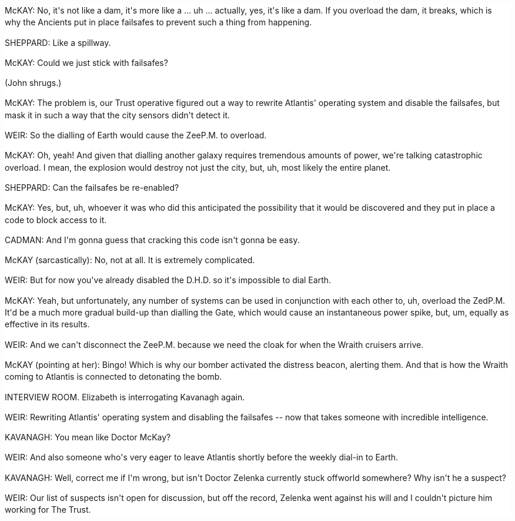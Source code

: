 McKAY: No, it's not like a dam, it's more like a ... uh ... actually, yes,
it's like a dam. If you overload the dam, it breaks, which is why the Ancients
put in place failsafes to prevent such a thing from happening.  
  
SHEPPARD: Like a spillway.  
  
McKAY: Could we just stick with failsafes?  
  
(John shrugs.)  
  
McKAY: The problem is, our Trust operative figured out a way to rewrite
Atlantis' operating system and disable the failsafes, but mask it in such a
way that the city sensors didn't detect it.  
  
WEIR: So the dialling of Earth would cause the ZeeP.M. to overload.  
  
McKAY: Oh, yeah! And given that dialling another galaxy requires tremendous
amounts of power, we're talking catastrophic overload. I mean, the explosion
would destroy not just the city, but, uh, most likely the entire planet.  
  
SHEPPARD: Can the failsafes be re-enabled?  
  
McKAY: Yes, but, uh, whoever it was who did this anticipated the possibility
that it would be discovered and they put in place a code to block access to
it.  
  
CADMAN: And I'm gonna guess that cracking this code isn't gonna be easy.  
  
McKAY (sarcastically): No, not at all. It is extremely complicated.  
  
WEIR: But for now you've already disabled the D.H.D. so it's impossible to
dial Earth.  
  
McKAY: Yeah, but unfortunately, any number of systems can be used in
conjunction with each other to, uh, overload the ZedP.M. It'd be a much more
gradual build-up than dialling the Gate, which would cause an instantaneous
power spike, but, um, equally as effective in its results.  
  
WEIR: And we can't disconnect the ZeeP.M. because we need the cloak for when
the Wraith cruisers arrive.  
  
McKAY (pointing at her): Bingo! Which is why our bomber activated the distress
beacon, alerting them. And that is how the Wraith coming to Atlantis is
connected to detonating the bomb.  
  
  
INTERVIEW ROOM. Elizabeth is interrogating Kavanagh again.  
  
WEIR: Rewriting Atlantis' operating system and disabling the failsafes -- now
that takes someone with incredible intelligence.  
  
KAVANAGH: You mean like Doctor McKay?  
  
WEIR: And also someone who's very eager to leave Atlantis shortly before the
weekly dial-in to Earth.  
  
KAVANAGH: Well, correct me if I'm wrong, but isn't Doctor Zelenka currently
stuck offworld somewhere? Why isn't he a suspect?  
  
WEIR: Our list of suspects isn't open for discussion, but off the record,
Zelenka went against his will and I couldn't picture him working for The
Trust.  
  